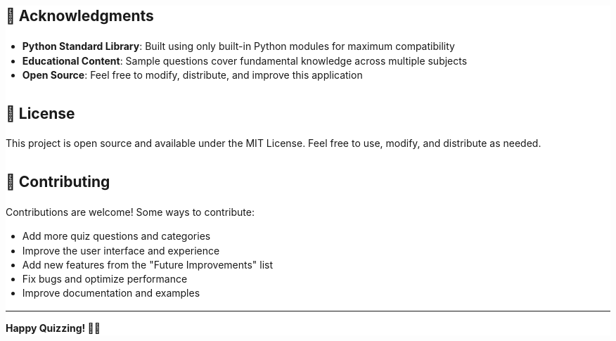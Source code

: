 ## 🙏 Acknowledgments

- **Python Standard Library**: Built using only built-in Python modules for maximum compatibility
- **Educational Content**: Sample questions cover fundamental knowledge across multiple subjects
- **Open Source**: Feel free to modify, distribute, and improve this application

## 📄 License

This project is open source and available under the MIT License. Feel free to use, modify, and distribute as needed.

## 🤝 Contributing

Contributions are welcome! Some ways to contribute:
- Add more quiz questions and categories
- Improve the user interface and experience
- Add new features from the "Future Improvements" list
- Fix bugs and optimize performance
- Improve documentation and examples

---

**Happy Quizzing! 🧠✨**
